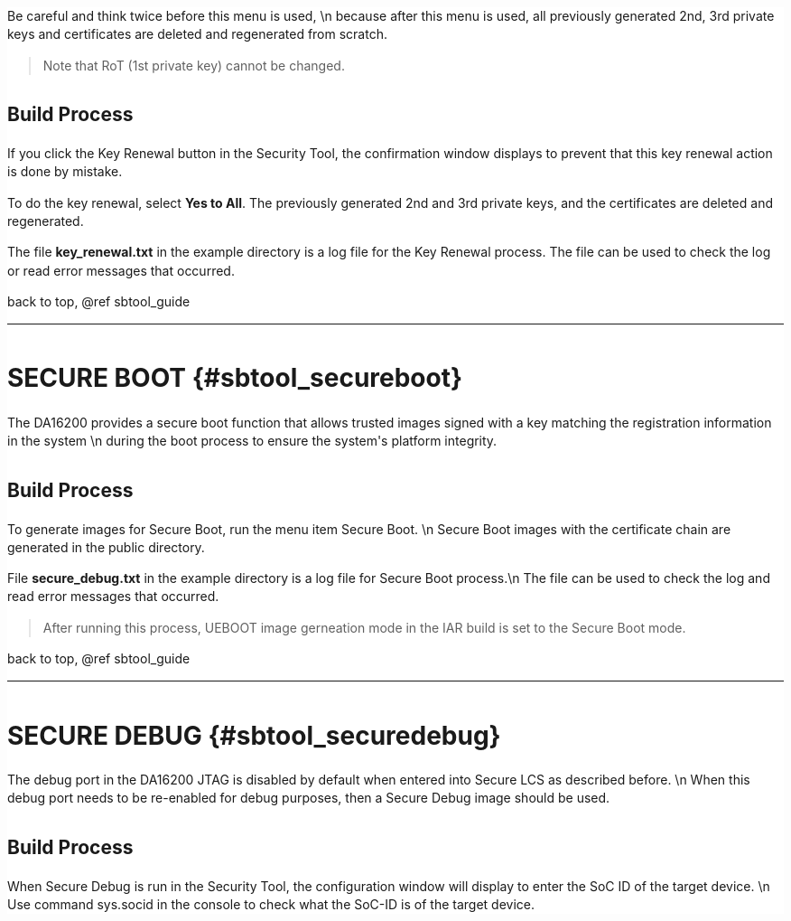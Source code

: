 Be careful and think twice before this menu is used, \n
because after this menu is used, all previously generated 2nd, 3rd private keys 
and certificates are deleted and regenerated from scratch.

>   Note that RoT (1st private key) cannot be changed.

Build Process
-------------

If you click the Key Renewal button in the Security Tool, the confirmation
window displays to prevent that this key renewal action is done by mistake.

To do the key renewal, select **Yes to All**. The previously generated 2nd and
3rd private keys, and the certificates are deleted and regenerated.

The file **key_renewal.txt** in the example directory is a log file for the Key
Renewal process. The file can be used to check the log or read error messages
that occurred.

back to top, @ref sbtool_guide

***

SECURE BOOT {#sbtool_secureboot}
===========

The DA16200 provides a secure boot function that allows trusted images signed
with a key matching the registration information in the system \n
during the boot process to ensure the system's platform integrity.

Build Process
-------------

To generate images for Secure Boot, run the menu item Secure Boot. \n
Secure Boot images with the certificate chain are generated in the public directory.

File **secure_debug.txt** in the example directory is a log file for Secure Boot process.\n 
The file can be used to check the log and read error messages that occurred.

>   After running this process, 
>   UEBOOT image gerneation mode in the IAR build is set to the Secure Boot mode.

back to top, @ref sbtool_guide

***

SECURE DEBUG {#sbtool_securedebug}
============

The debug port in the DA16200 JTAG is disabled by default when entered into
Secure LCS as described before. \n
When this debug port needs to be re-enabled for debug purposes, 
then a Secure Debug image should be used.

Build Process
-------------

When Secure Debug is run in the Security Tool, the configuration window will
display to enter the SoC ID of the target device. \n
Use command sys.socid in the console to check what the SoC-ID is of the target device.

